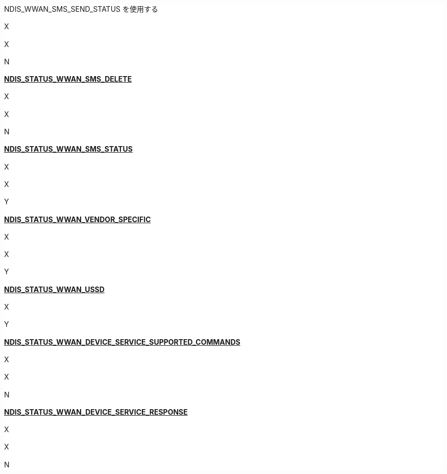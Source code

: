 <p>NDIS_WWAN_SMS_SEND_STATUS を使用する<a href="https://docs.microsoft.com/windows-hardware/drivers/ddi/ndiswwan/ns-ndiswwan-_ndis_wwan_sms_send_status" data-raw-source="[&lt;strong&gt;NDIS_WWAN_SMS_SEND_STATUS&lt;/strong&gt;](https://docs.microsoft.com/windows-hardware/drivers/ddi/ndiswwan/ns-ndiswwan-_ndis_wwan_sms_send_status)"></a></p></td>
<td align="left"><p>X</p></td>
<td align="left"><p>X</p></td>
<td align="left"><p>N</p></td>
</tr>
<tr class="odd">
<td align="left"><p><a href="https://docs.microsoft.com/windows-hardware/drivers/network/ndis-status-wwan-sms-delete" data-raw-source="[&lt;strong&gt;NDIS_STATUS_WWAN_SMS_DELETE&lt;/strong&gt;](https://docs.microsoft.com/windows-hardware/drivers/network/ndis-status-wwan-sms-delete)"><strong>NDIS_STATUS_WWAN_SMS_DELETE</strong></a></p></td>
<td align="left"><p>X</p></td>
<td align="left"><p>X</p></td>
<td align="left"><p>N</p></td>
</tr>
<tr class="even">
<td align="left"><p><a href="https://docs.microsoft.com/windows-hardware/drivers/network/ndis-status-wwan-sms-status" data-raw-source="[&lt;strong&gt;NDIS_STATUS_WWAN_SMS_STATUS&lt;/strong&gt;](https://docs.microsoft.com/windows-hardware/drivers/network/ndis-status-wwan-sms-status)"><strong>NDIS_STATUS_WWAN_SMS_STATUS</strong></a></p></td>
<td align="left"><p>X</p></td>
<td align="left"><p>X</p></td>
<td align="left"><p>Y</p></td>
</tr>
<tr class="odd">
<td align="left"><p><a href="https://docs.microsoft.com/windows-hardware/drivers/network/ndis-status-wwan-vendor-specific" data-raw-source="[&lt;strong&gt;NDIS_STATUS_WWAN_VENDOR_SPECIFIC&lt;/strong&gt;](https://docs.microsoft.com/windows-hardware/drivers/network/ndis-status-wwan-vendor-specific)"><strong>NDIS_STATUS_WWAN_VENDOR_SPECIFIC</strong></a></p></td>
<td align="left"><p>X</p></td>
<td align="left"><p>X</p></td>
<td align="left"><p>Y</p></td>
</tr>
<tr class="even">
<td align="left"><p><a href="https://docs.microsoft.com/windows-hardware/drivers/network/ndis-status-wwan-ussd" data-raw-source="[&lt;strong&gt;NDIS_STATUS_WWAN_USSD&lt;/strong&gt;](https://docs.microsoft.com/windows-hardware/drivers/network/ndis-status-wwan-ussd)"><strong>NDIS_STATUS_WWAN_USSD</strong></a></p></td>
<td align="left"><p>X</p></td>
<td align="left"></td>
<td align="left"><p>Y</p></td>
</tr>
<tr class="odd">
<td align="left"><p><a href="https://docs.microsoft.com/windows-hardware/drivers/network/ndis-status-wwan-device-service-supported-commands" data-raw-source="[&lt;strong&gt;NDIS_STATUS_WWAN_DEVICE_SERVICE_SUPPORTED_COMMANDS&lt;/strong&gt;](https://docs.microsoft.com/windows-hardware/drivers/network/ndis-status-wwan-device-service-supported-commands)"><strong>NDIS_STATUS_WWAN_DEVICE_SERVICE_SUPPORTED_COMMANDS</strong></a></p></td>
<td align="left"><p>X</p></td>
<td align="left"><p>X</p></td>
<td align="left"><p>N</p></td>
</tr>
<tr class="even">
<td align="left"><p><a href="https://docs.microsoft.com/windows-hardware/drivers/network/ndis-status-wwan-device-service-response" data-raw-source="[&lt;strong&gt;NDIS_STATUS_WWAN_DEVICE_SERVICE_RESPONSE&lt;/strong&gt;](https://docs.microsoft.com/windows-hardware/drivers/network/ndis-status-wwan-device-service-response)"><strong>NDIS_STATUS_WWAN_DEVICE_SERVICE_RESPONSE</strong></a></p></td>
<td align="left"><p>X</p></td>
<td align="left"><p>X</p></td>
<td align="left"><p>N</p></td>
</tr>
<tr class="odd">